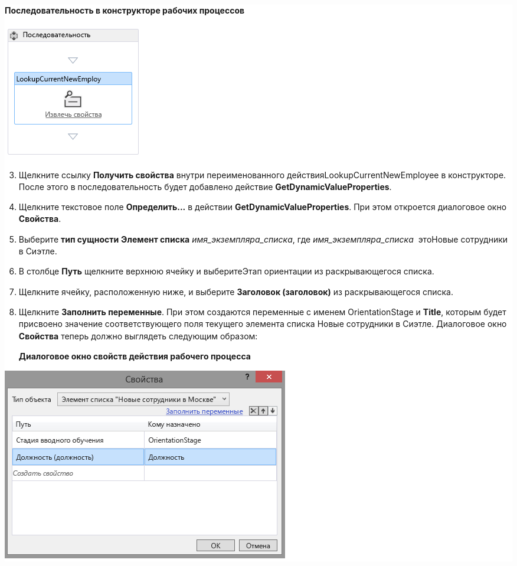 
   **Последовательность в конструкторе рабочих процессов**



![Конструктор рабочих процессов с полем, в котором задается последовательность, и действием поиска текущего нового сотрудника.](images/c8fbf801-e8e4-444a-9d2e-c14e29f537de.PNG)





3. Щелкните ссылку **Получить свойства** внутри переименованного действияLookupCurrentNewEmployee в конструкторе. После этого в последовательность будет добавлено действие **GetDynamicValueProperties**.


4. Щелкните текстовое поле **Определить...** в действии **GetDynamicValueProperties**. При этом откроется диалоговое окно **Свойства**.


5. Выберите **тип сущности** **Элемент списка** _имя_экземпляра_списка_, где  _имя_экземпляра_списка_  этоНовые сотрудники в Сиэтле.


6. В столбце **Путь** щелкните верхнюю ячейку и выберитеЭтап ориентации из раскрывающегося списка.


7. Щелкните ячейку, расположенную ниже, и выберите **Заголовок (заголовок)** из раскрывающегося списка.


8. Щелкните **Заполнить переменные**. При этом создаются переменные с именем OrientationStage и **Title**, которым будет присвоено значение соответствующего поля текущего элемента списка Новые сотрудники в Сиэтле. Диалоговое окно **Свойства** теперь должно выглядеть следующим образом:

   **Диалоговое окно свойств действия рабочего процесса**



![Диалоговое окно "Свойства" для действия получения динамических значений, в котором значение типа сущности задано для элементов списка новых сотрудников, а переменные Title и OrientationStage присвоены полям с теми же названиями.](images/36a841e7-ce1b-444c-9bfe-7cdc56399ec1.PNG)
